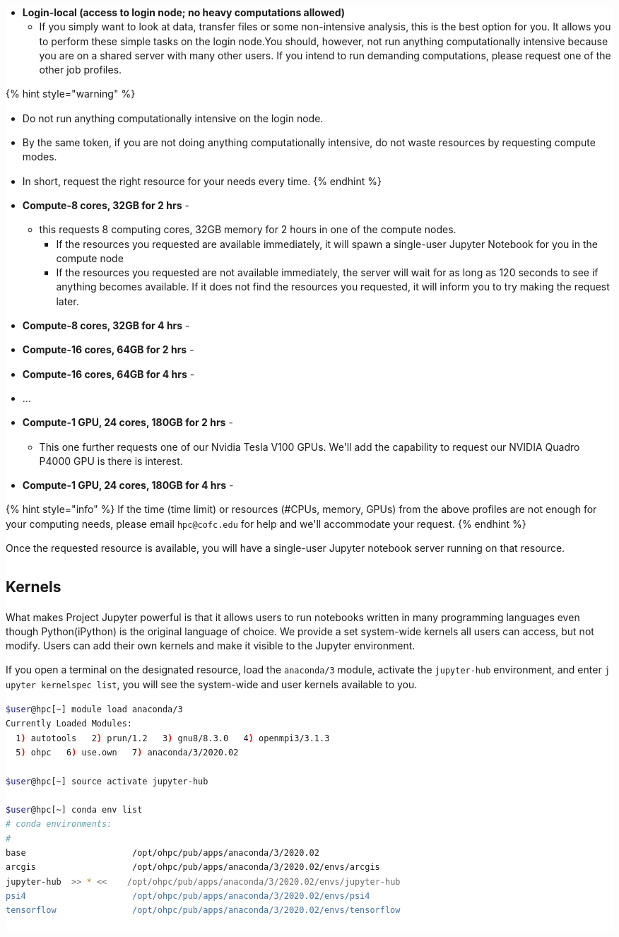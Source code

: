 * **Login-local \(access to login node; no heavy computations allowed\)**
  * If you simply want to look at data, transfer files or some non-intensive analysis, this is the best option for you. It allows you to perform these simple tasks on the login node.You should, however, not run anything computationally intensive because you are on a shared server with many other users. If you intend to run demanding computations, please request one of the other job profiles.

{% hint style="warning" %}
* Do not run anything computationally intensive on the login node.
* By the same token, if you are not doing anything computationally intensive, do not waste resources by requesting compute modes.
* In short, request the right resource for your needs every time. 
{% endhint %}

* **Compute-8 cores, 32GB for 2 hrs** - 
  * this requests 8 computing cores, 32GB memory for 2 hours in one of the compute nodes. 
    * If the resources you requested are available immediately, it will spawn a single-user Jupyter Notebook for you in the compute node
    * If the resources you requested are not available immediately, the server will wait for as long as 120 seconds to see if anything becomes available. If it does not find the resources you requested, it will inform you to try making the request later.
* **Compute-8 cores, 32GB for 4 hrs** -
* **Compute-16 cores, 64GB for 2 hrs** -
* **Compute-16 cores, 64GB for 4 hrs** -
* ...
* **Compute-1 GPU, 24 cores, 180GB for 2 hrs** -
  * This one further requests one of our Nvidia Tesla V100 GPUs. We'll add the capability to request our NVIDIA Quadro P4000 GPU is there is interest. 
* **Compute-1 GPU, 24 cores, 180GB for 4 hrs** -

{% hint style="info" %}
If the time \(time limit\) or resources \(\#CPUs, memory, GPUs\) from the above profiles are not enough for your computing needs,  please email `hpc@cofc.edu` for help and we'll accommodate  your request. 
{% endhint %}

Once the requested resource is available, you will have a single-user Jupyter notebook server running on that resource.

## Kernels

What makes Project Jupyter powerful is that it allows users to run notebooks written in many programming languages even though Python\(iPython\) is the original language of choice. We provide a set system-wide kernels all users can access, but not modify. Users can add their own kernels and make it visible to the Jupyter environment.

If you open a terminal on the designated resource, load the `anaconda/3` module, activate the  `jupyter-hub` environment, and enter `jupyter kernelspec list`, you will see the system-wide and user kernels available to you.

```bash
$user@hpc[~] module load anaconda/3
Currently Loaded Modules:
  1) autotools   2) prun/1.2   3) gnu8/8.3.0   4) openmpi3/3.1.3   
  5) ohpc   6) use.own   7) anaconda/3/2020.02
  
$user@hpc[~] source activate jupyter-hub

$user@hpc[~] conda env list
# conda environments:
#
base                     /opt/ohpc/pub/apps/anaconda/3/2020.02
arcgis                   /opt/ohpc/pub/apps/anaconda/3/2020.02/envs/arcgis
jupyter-hub  >> * <<    /opt/ohpc/pub/apps/anaconda/3/2020.02/envs/jupyter-hub
psi4                     /opt/ohpc/pub/apps/anaconda/3/2020.02/envs/psi4
tensorflow               /opt/ohpc/pub/apps/anaconda/3/2020.02/envs/tensorflow
  
```